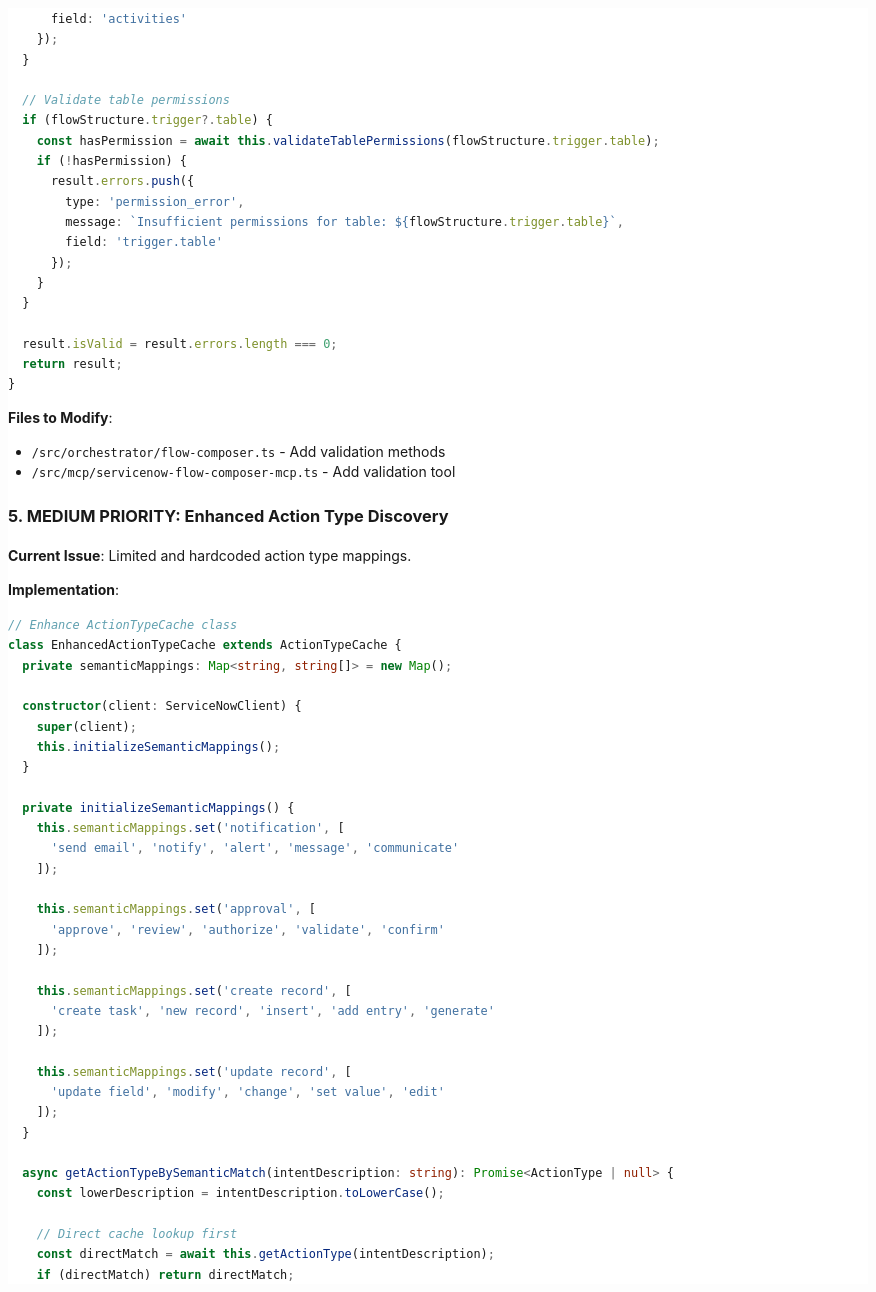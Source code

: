```typescript
      field: 'activities'
    });
  }
  
  // Validate table permissions
  if (flowStructure.trigger?.table) {
    const hasPermission = await this.validateTablePermissions(flowStructure.trigger.table);
    if (!hasPermission) {
      result.errors.push({
        type: 'permission_error',
        message: `Insufficient permissions for table: ${flowStructure.trigger.table}`,
        field: 'trigger.table'
      });
    }
  }
  
  result.isValid = result.errors.length === 0;
  return result;
}
```

**Files to Modify**:
- `/src/orchestrator/flow-composer.ts` - Add validation methods
- `/src/mcp/servicenow-flow-composer-mcp.ts` - Add validation tool

### 5. MEDIUM PRIORITY: Enhanced Action Type Discovery

**Current Issue**: Limited and hardcoded action type mappings.

**Implementation**:

```typescript
// Enhance ActionTypeCache class
class EnhancedActionTypeCache extends ActionTypeCache {
  private semanticMappings: Map<string, string[]> = new Map();
  
  constructor(client: ServiceNowClient) {
    super(client);
    this.initializeSemanticMappings();
  }
  
  private initializeSemanticMappings() {
    this.semanticMappings.set('notification', [
      'send email', 'notify', 'alert', 'message', 'communicate'
    ]);
    
    this.semanticMappings.set('approval', [
      'approve', 'review', 'authorize', 'validate', 'confirm'
    ]);
    
    this.semanticMappings.set('create record', [
      'create task', 'new record', 'insert', 'add entry', 'generate'
    ]);
    
    this.semanticMappings.set('update record', [
      'update field', 'modify', 'change', 'set value', 'edit'
    ]);
  }
  
  async getActionTypeBySemanticMatch(intentDescription: string): Promise<ActionType | null> {
    const lowerDescription = intentDescription.toLowerCase();
    
    // Direct cache lookup first
    const directMatch = await this.getActionType(intentDescription);
    if (directMatch) return directMatch;
```